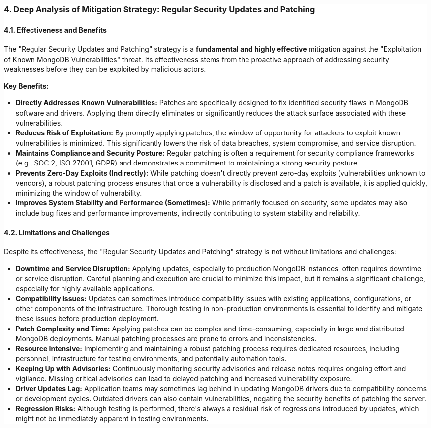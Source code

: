 ### 4. Deep Analysis of Mitigation Strategy: Regular Security Updates and Patching

#### 4.1. Effectiveness and Benefits

The "Regular Security Updates and Patching" strategy is a **fundamental and highly effective** mitigation against the "Exploitation of Known MongoDB Vulnerabilities" threat. Its effectiveness stems from the proactive approach of addressing security weaknesses before they can be exploited by malicious actors.

**Key Benefits:**

*   **Directly Addresses Known Vulnerabilities:**  Patches are specifically designed to fix identified security flaws in MongoDB software and drivers. Applying them directly eliminates or significantly reduces the attack surface associated with these vulnerabilities.
*   **Reduces Risk of Exploitation:** By promptly applying patches, the window of opportunity for attackers to exploit known vulnerabilities is minimized. This significantly lowers the risk of data breaches, system compromise, and service disruption.
*   **Maintains Compliance and Security Posture:**  Regular patching is often a requirement for security compliance frameworks (e.g., SOC 2, ISO 27001, GDPR) and demonstrates a commitment to maintaining a strong security posture.
*   **Prevents Zero-Day Exploits (Indirectly):** While patching doesn't directly prevent zero-day exploits (vulnerabilities unknown to vendors), a robust patching process ensures that once a vulnerability is disclosed and a patch is available, it is applied quickly, minimizing the window of vulnerability.
*   **Improves System Stability and Performance (Sometimes):**  While primarily focused on security, some updates may also include bug fixes and performance improvements, indirectly contributing to system stability and reliability.

#### 4.2. Limitations and Challenges

Despite its effectiveness, the "Regular Security Updates and Patching" strategy is not without limitations and challenges:

*   **Downtime and Service Disruption:** Applying updates, especially to production MongoDB instances, often requires downtime or service disruption. Careful planning and execution are crucial to minimize this impact, but it remains a significant challenge, especially for highly available applications.
*   **Compatibility Issues:**  Updates can sometimes introduce compatibility issues with existing applications, configurations, or other components of the infrastructure. Thorough testing in non-production environments is essential to identify and mitigate these issues before production deployment.
*   **Patch Complexity and Time:**  Applying patches can be complex and time-consuming, especially in large and distributed MongoDB deployments. Manual patching processes are prone to errors and inconsistencies.
*   **Resource Intensive:**  Implementing and maintaining a robust patching process requires dedicated resources, including personnel, infrastructure for testing environments, and potentially automation tools.
*   **Keeping Up with Advisories:**  Continuously monitoring security advisories and release notes requires ongoing effort and vigilance. Missing critical advisories can lead to delayed patching and increased vulnerability exposure.
*   **Driver Updates Lag:**  Application teams may sometimes lag behind in updating MongoDB drivers due to compatibility concerns or development cycles. Outdated drivers can also contain vulnerabilities, negating the security benefits of patching the server.
*   **Regression Risks:** Although testing is performed, there's always a residual risk of regressions introduced by updates, which might not be immediately apparent in testing environments.
